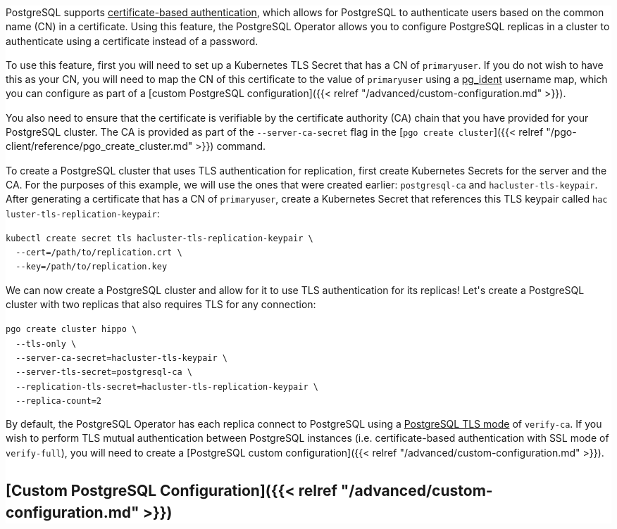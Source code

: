 PostgreSQL supports [certificate-based authentication](https://www.postgresql.org/docs/current/auth-cert.html),
which allows for PostgreSQL to authenticate users based on the common name (CN)
in a certificate. Using this feature, the PostgreSQL Operator allows you to
configure PostgreSQL replicas in a cluster to authenticate using a certificate
instead of a password.

To use this feature, first you will need to set up a Kubernetes TLS Secret that
has a CN of `primaryuser`. If you do not wish to have this as your CN, you will
need to map the CN of this certificate to the value of `primaryuser` using a
[pg_ident](https://www.postgresql.org/docs/current/auth-username-maps.html)
username map, which you can configure as part of a
[custom PostgreSQL configuration]({{< relref "/advanced/custom-configuration.md" >}}).

You also need to ensure that the certificate is verifiable by the certificate
authority (CA) chain that you have provided for your PostgreSQL cluster. The CA
is provided as part of the `--server-ca-secret` flag in the
[`pgo create cluster`]({{< relref "/pgo-client/reference/pgo_create_cluster.md" >}})
command.

To create a PostgreSQL cluster that uses TLS authentication for replication,
first create Kubernetes Secrets for the server and the CA. For the purposes of
this example, we will use the ones that were created earlier: `postgresql-ca`
and `hacluster-tls-keypair`. After generating a certificate that has a CN of
`primaryuser`, create a Kubernetes Secret that references this TLS keypair
called `hacluster-tls-replication-keypair`:

```
kubectl create secret tls hacluster-tls-replication-keypair \
  --cert=/path/to/replication.crt \
  --key=/path/to/replication.key
```

We can now create a PostgreSQL cluster and allow for it to use TLS
authentication for its replicas! Let's create a PostgreSQL cluster with two
replicas that also requires TLS for any connection:

```
pgo create cluster hippo \
  --tls-only \
  --server-ca-secret=hacluster-tls-keypair \
  --server-tls-secret=postgresql-ca \
  --replication-tls-secret=hacluster-tls-replication-keypair \
  --replica-count=2
```

By default, the PostgreSQL Operator has each replica connect to PostgreSQL using
a [PostgreSQL TLS mode](https://www.postgresql.org/docs/current/libpq-ssl.html#LIBPQ-SSL-SSLMODE-STATEMENTS)
of `verify-ca`. If you wish to perform TLS mutual authentication between
PostgreSQL instances (i.e. certificate-based authentication with SSL mode of
`verify-full`), you will need to create a
[PostgreSQL custom configuration]({{< relref "/advanced/custom-configuration.md" >}}).

## [Custom PostgreSQL Configuration]({{< relref "/advanced/custom-configuration.md" >}})

